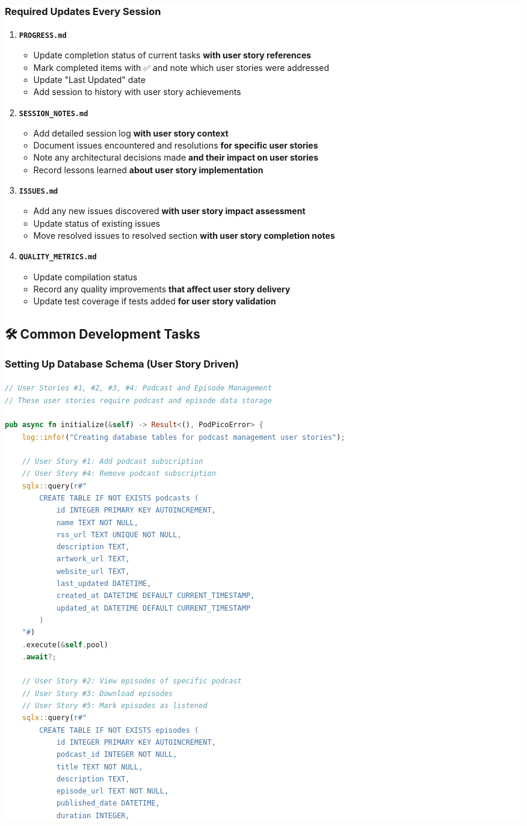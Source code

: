 ### Required Updates Every Session
1. **`PROGRESS.md`**
   - Update completion status of current tasks **with user story references**
   - Mark completed items with ✅ and note which user stories were addressed
   - Update "Last Updated" date
   - Add session to history with user story achievements

2. **`SESSION_NOTES.md`**
   - Add detailed session log **with user story context**
   - Document issues encountered and resolutions **for specific user stories**
   - Note any architectural decisions made **and their impact on user stories**
   - Record lessons learned **about user story implementation**

3. **`ISSUES.md`**
   - Add any new issues discovered **with user story impact assessment**
   - Update status of existing issues
   - Move resolved issues to resolved section **with user story completion notes**

4. **`QUALITY_METRICS.md`**
   - Update compilation status
   - Record any quality improvements **that affect user story delivery**
   - Update test coverage if tests added **for user story validation**

## 🛠️ Common Development Tasks

### Setting Up Database Schema (User Story Driven)
```rust
// User Stories #1, #2, #3, #4: Podcast and Episode Management
// These user stories require podcast and episode data storage

pub async fn initialize(&self) -> Result<(), PodPicoError> {
    log::info!("Creating database tables for podcast management user stories");
    
    // User Story #1: Add podcast subscription
    // User Story #4: Remove podcast subscription
    sqlx::query(r#"
        CREATE TABLE IF NOT EXISTS podcasts (
            id INTEGER PRIMARY KEY AUTOINCREMENT,
            name TEXT NOT NULL,
            rss_url TEXT UNIQUE NOT NULL,
            description TEXT,
            artwork_url TEXT,
            website_url TEXT,
            last_updated DATETIME,
            created_at DATETIME DEFAULT CURRENT_TIMESTAMP,
            updated_at DATETIME DEFAULT CURRENT_TIMESTAMP
        )
    "#)
    .execute(&self.pool)
    .await?;
    
    // User Story #2: View episodes of specific podcast
    // User Story #3: Download episodes
    // User Story #5: Mark episodes as listened
    sqlx::query(r#"
        CREATE TABLE IF NOT EXISTS episodes (
            id INTEGER PRIMARY KEY AUTOINCREMENT,
            podcast_id INTEGER NOT NULL,
            title TEXT NOT NULL,
            description TEXT,
            episode_url TEXT NOT NULL,
            published_date DATETIME,
            duration INTEGER,
```